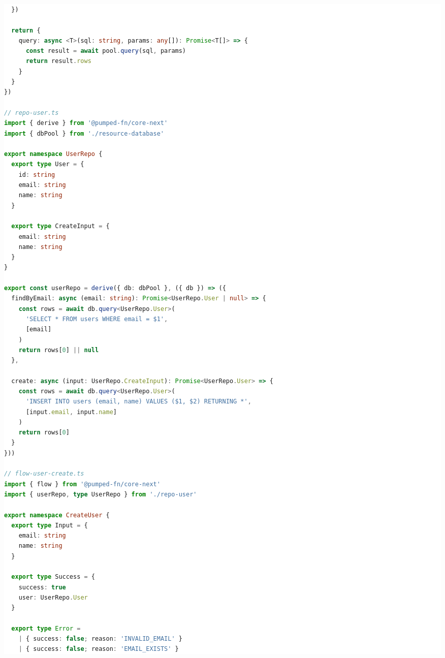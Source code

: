 ```typescript
  })

  return {
    query: async <T>(sql: string, params: any[]): Promise<T[]> => {
      const result = await pool.query(sql, params)
      return result.rows
    }
  }
})

// repo-user.ts
import { derive } from '@pumped-fn/core-next'
import { dbPool } from './resource-database'

export namespace UserRepo {
  export type User = {
    id: string
    email: string
    name: string
  }

  export type CreateInput = {
    email: string
    name: string
  }
}

export const userRepo = derive({ db: dbPool }, ({ db }) => ({
  findByEmail: async (email: string): Promise<UserRepo.User | null> => {
    const rows = await db.query<UserRepo.User>(
      'SELECT * FROM users WHERE email = $1',
      [email]
    )
    return rows[0] || null
  },

  create: async (input: UserRepo.CreateInput): Promise<UserRepo.User> => {
    const rows = await db.query<UserRepo.User>(
      'INSERT INTO users (email, name) VALUES ($1, $2) RETURNING *',
      [input.email, input.name]
    )
    return rows[0]
  }
}))

// flow-user-create.ts
import { flow } from '@pumped-fn/core-next'
import { userRepo, type UserRepo } from './repo-user'

export namespace CreateUser {
  export type Input = {
    email: string
    name: string
  }

  export type Success = {
    success: true
    user: UserRepo.User
  }

  export type Error =
    | { success: false; reason: 'INVALID_EMAIL' }
    | { success: false; reason: 'EMAIL_EXISTS' }
```